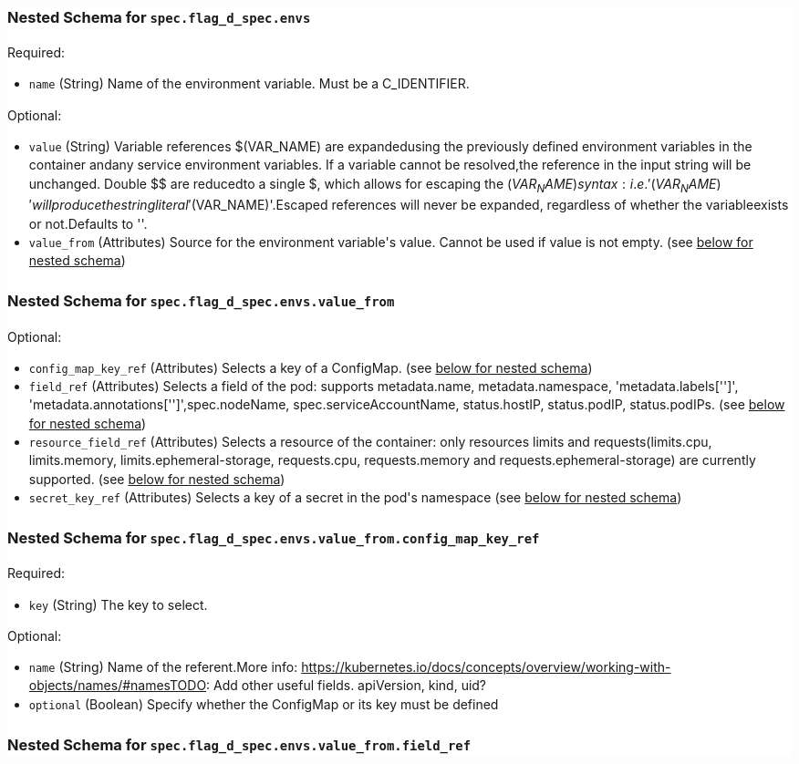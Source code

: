 <a id="nestedatt--spec--flag_d_spec--envs"></a>
### Nested Schema for `spec.flag_d_spec.envs`

Required:

- `name` (String) Name of the environment variable. Must be a C_IDENTIFIER.

Optional:

- `value` (String) Variable references $(VAR_NAME) are expandedusing the previously defined environment variables in the container andany service environment variables. If a variable cannot be resolved,the reference in the input string will be unchanged. Double $$ are reducedto a single $, which allows for escaping the $(VAR_NAME) syntax: i.e.'$$(VAR_NAME)' will produce the string literal '$(VAR_NAME)'.Escaped references will never be expanded, regardless of whether the variableexists or not.Defaults to ''.
- `value_from` (Attributes) Source for the environment variable's value. Cannot be used if value is not empty. (see [below for nested schema](#nestedatt--spec--flag_d_spec--envs--value_from))

<a id="nestedatt--spec--flag_d_spec--envs--value_from"></a>
### Nested Schema for `spec.flag_d_spec.envs.value_from`

Optional:

- `config_map_key_ref` (Attributes) Selects a key of a ConfigMap. (see [below for nested schema](#nestedatt--spec--flag_d_spec--envs--value_from--config_map_key_ref))
- `field_ref` (Attributes) Selects a field of the pod: supports metadata.name, metadata.namespace, 'metadata.labels['<KEY>']', 'metadata.annotations['<KEY>']',spec.nodeName, spec.serviceAccountName, status.hostIP, status.podIP, status.podIPs. (see [below for nested schema](#nestedatt--spec--flag_d_spec--envs--value_from--field_ref))
- `resource_field_ref` (Attributes) Selects a resource of the container: only resources limits and requests(limits.cpu, limits.memory, limits.ephemeral-storage, requests.cpu, requests.memory and requests.ephemeral-storage) are currently supported. (see [below for nested schema](#nestedatt--spec--flag_d_spec--envs--value_from--resource_field_ref))
- `secret_key_ref` (Attributes) Selects a key of a secret in the pod's namespace (see [below for nested schema](#nestedatt--spec--flag_d_spec--envs--value_from--secret_key_ref))

<a id="nestedatt--spec--flag_d_spec--envs--value_from--config_map_key_ref"></a>
### Nested Schema for `spec.flag_d_spec.envs.value_from.config_map_key_ref`

Required:

- `key` (String) The key to select.

Optional:

- `name` (String) Name of the referent.More info: https://kubernetes.io/docs/concepts/overview/working-with-objects/names/#namesTODO: Add other useful fields. apiVersion, kind, uid?
- `optional` (Boolean) Specify whether the ConfigMap or its key must be defined


<a id="nestedatt--spec--flag_d_spec--envs--value_from--field_ref"></a>
### Nested Schema for `spec.flag_d_spec.envs.value_from.field_ref`
